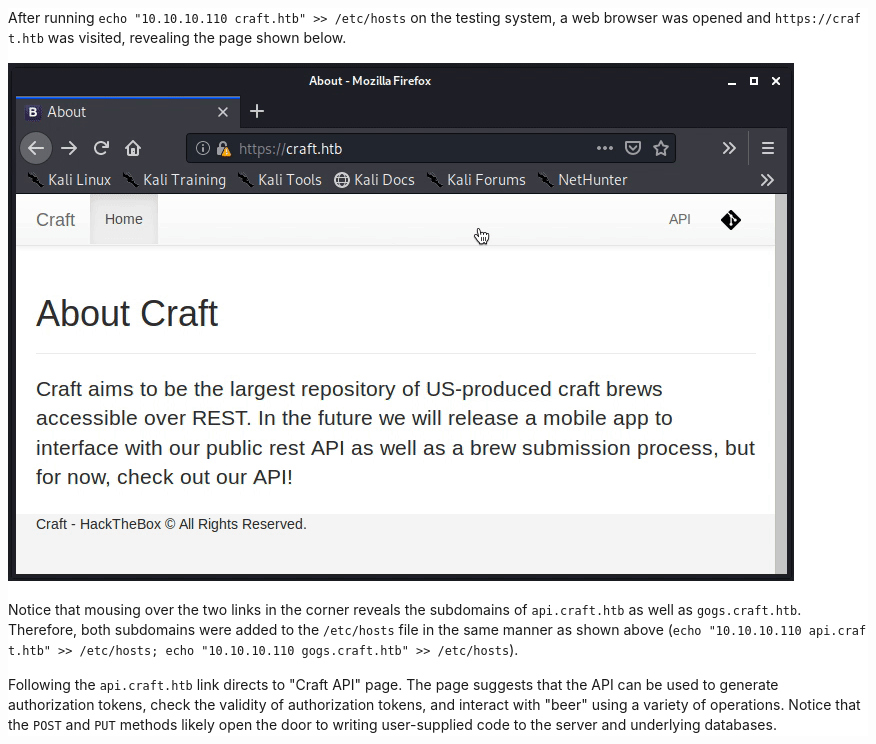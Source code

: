 After running `echo "10.10.10.110 craft.htb" >> /etc/hosts` on the testing system, a web browser was opened and `https://craft.htb` was visited, revealing the page shown below.

![web_page.gif](/assets/images/htb/craft/web_page.gif)

Notice that mousing over the two links in the corner reveals the subdomains of `api.craft.htb` as well as `gogs.craft.htb`. Therefore, both subdomains were added to the `/etc/hosts` file in the same manner as shown above (`echo "10.10.10.110 api.craft.htb" >> /etc/hosts; echo "10.10.10.110 gogs.craft.htb" >> /etc/hosts`).

Following the `api.craft.htb` link directs to "Craft API" page. The page suggests that the API can be used to generate authorization tokens, check the validity of authorization tokens, and interact with "beer" using a variety of operations. Notice that the `POST` and `PUT` methods likely open the door to writing user-supplied code to the server and underlying databases.
